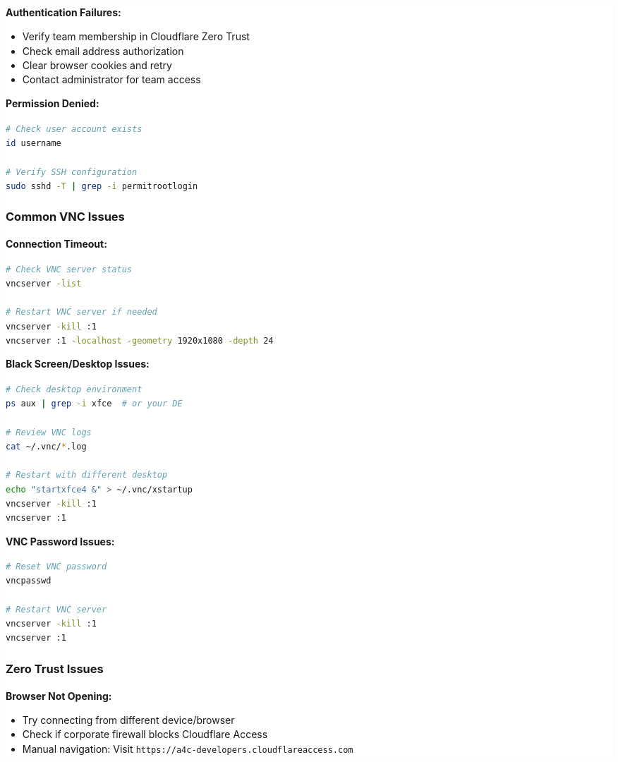**Authentication Failures:**
- Verify team membership in Cloudflare Zero Trust
- Check email address authorization
- Clear browser cookies and retry
- Contact administrator for team access

**Permission Denied:**
```bash
# Check user account exists
id username

# Verify SSH configuration
sudo sshd -T | grep -i permitrootlogin
```

### Common VNC Issues

**Connection Timeout:**
```bash
# Check VNC server status
vncserver -list

# Restart VNC server if needed
vncserver -kill :1
vncserver :1 -localhost -geometry 1920x1080 -depth 24
```

**Black Screen/Desktop Issues:**
```bash
# Check desktop environment
ps aux | grep -i xfce  # or your DE

# Review VNC logs
cat ~/.vnc/*.log

# Restart with different desktop
echo "startxfce4 &" > ~/.vnc/xstartup
vncserver -kill :1
vncserver :1
```

**VNC Password Issues:**
```bash
# Reset VNC password
vncpasswd

# Restart VNC server
vncserver -kill :1
vncserver :1
```

### Zero Trust Issues

**Browser Not Opening:**
- Try connecting from different device/browser
- Check if corporate firewall blocks Cloudflare Access
- Manual navigation: Visit `https://a4c-developers.cloudflareaccess.com`
